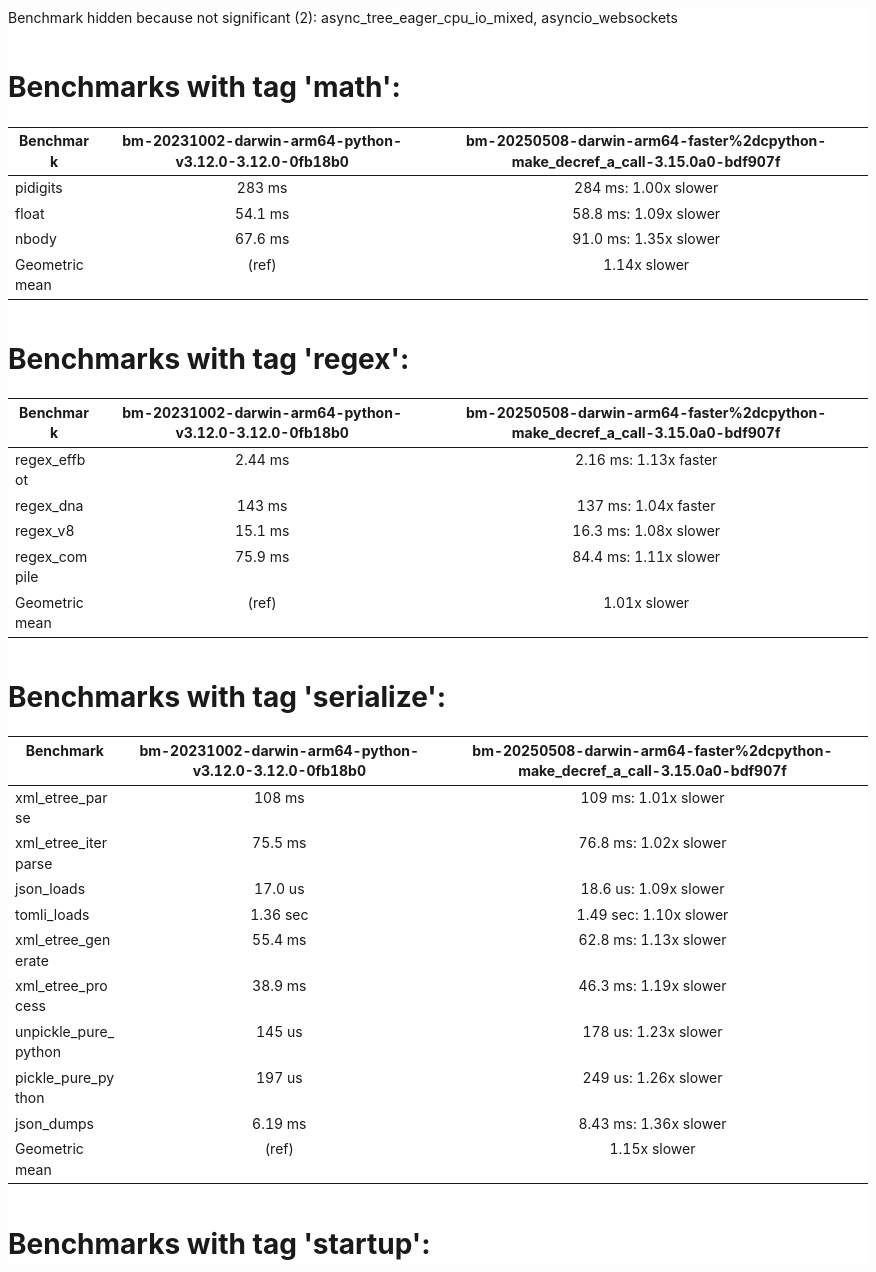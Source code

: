 Benchmark hidden because not significant (2): async_tree_eager_cpu_io_mixed, asyncio_websockets

Benchmarks with tag 'math':
===========================

| Benchmark      | bm-20231002-darwin-arm64-python-v3.12.0-3.12.0-0fb18b0 | bm-20250508-darwin-arm64-faster%2dcpython-make_decref_a_call-3.15.0a0-bdf907f |
|----------------|:------------------------------------------------------:|:-----------------------------------------------------------------------------:|
| pidigits       | 283 ms                                                 | 284 ms: 1.00x slower                                                          |
| float          | 54.1 ms                                                | 58.8 ms: 1.09x slower                                                         |
| nbody          | 67.6 ms                                                | 91.0 ms: 1.35x slower                                                         |
| Geometric mean | (ref)                                                  | 1.14x slower                                                                  |

Benchmarks with tag 'regex':
============================

| Benchmark      | bm-20231002-darwin-arm64-python-v3.12.0-3.12.0-0fb18b0 | bm-20250508-darwin-arm64-faster%2dcpython-make_decref_a_call-3.15.0a0-bdf907f |
|----------------|:------------------------------------------------------:|:-----------------------------------------------------------------------------:|
| regex_effbot   | 2.44 ms                                                | 2.16 ms: 1.13x faster                                                         |
| regex_dna      | 143 ms                                                 | 137 ms: 1.04x faster                                                          |
| regex_v8       | 15.1 ms                                                | 16.3 ms: 1.08x slower                                                         |
| regex_compile  | 75.9 ms                                                | 84.4 ms: 1.11x slower                                                         |
| Geometric mean | (ref)                                                  | 1.01x slower                                                                  |

Benchmarks with tag 'serialize':
================================

| Benchmark            | bm-20231002-darwin-arm64-python-v3.12.0-3.12.0-0fb18b0 | bm-20250508-darwin-arm64-faster%2dcpython-make_decref_a_call-3.15.0a0-bdf907f |
|----------------------|:------------------------------------------------------:|:-----------------------------------------------------------------------------:|
| xml_etree_parse      | 108 ms                                                 | 109 ms: 1.01x slower                                                          |
| xml_etree_iterparse  | 75.5 ms                                                | 76.8 ms: 1.02x slower                                                         |
| json_loads           | 17.0 us                                                | 18.6 us: 1.09x slower                                                         |
| tomli_loads          | 1.36 sec                                               | 1.49 sec: 1.10x slower                                                        |
| xml_etree_generate   | 55.4 ms                                                | 62.8 ms: 1.13x slower                                                         |
| xml_etree_process    | 38.9 ms                                                | 46.3 ms: 1.19x slower                                                         |
| unpickle_pure_python | 145 us                                                 | 178 us: 1.23x slower                                                          |
| pickle_pure_python   | 197 us                                                 | 249 us: 1.26x slower                                                          |
| json_dumps           | 6.19 ms                                                | 8.43 ms: 1.36x slower                                                         |
| Geometric mean       | (ref)                                                  | 1.15x slower                                                                  |

Benchmarks with tag 'startup':
==============================
